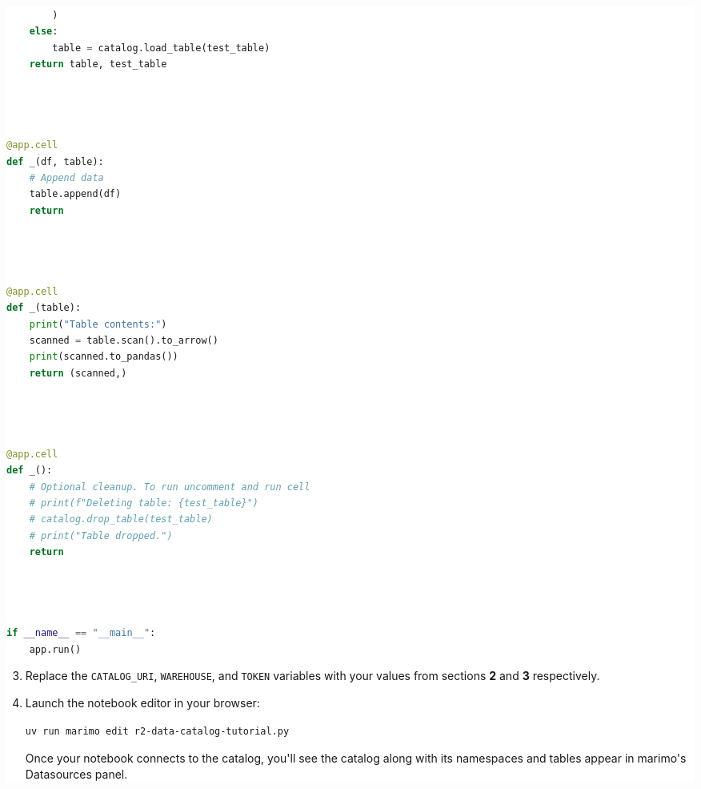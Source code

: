    ```py
           )
       else:
           table = catalog.load_table(test_table)
       return table, test_table




   @app.cell
   def _(df, table):
       # Append data
       table.append(df)
       return




   @app.cell
   def _(table):
       print("Table contents:")
       scanned = table.scan().to_arrow()
       print(scanned.to_pandas())
       return (scanned,)




   @app.cell
   def _():
       # Optional cleanup. To run uncomment and run cell
       # print(f"Deleting table: {test_table}")
       # catalog.drop_table(test_table)
       # print("Table dropped.")
       return




   if __name__ == "__main__":
       app.run()
   ```

3. Replace the `CATALOG_URI`, `WAREHOUSE`, and `TOKEN` variables with your values from sections **2** and **3** respectively.

4. Launch the notebook editor in your browser:

   ```plaintext
   uv run marimo edit r2-data-catalog-tutorial.py
   ```

   Once your notebook connects to the catalog, you'll see the catalog along with its namespaces and tables appear in marimo's Datasources panel.
